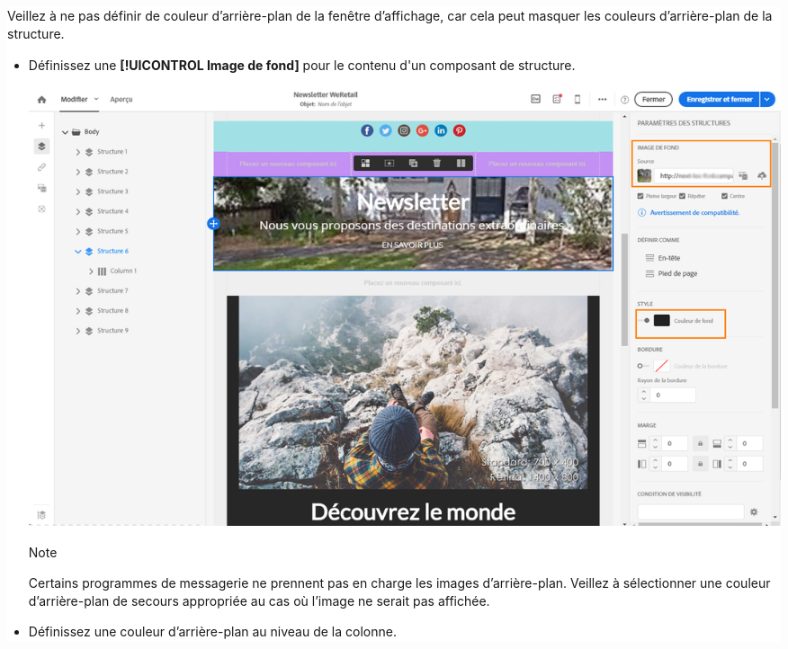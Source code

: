    Veillez à ne pas définir de couleur d’arrière-plan de la fenêtre d’affichage, car cela peut masquer les couleurs d’arrière-plan de la structure.

* Définissez une **[!UICONTROL Image de fond]** pour le contenu d'un composant de structure.

   ![](assets/des_background_image.png)

   >[!NOTE]
   >
   >Certains programmes de messagerie ne prennent pas en charge les images d’arrière-plan. Veillez à sélectionner une couleur d’arrière-plan de secours appropriée au cas où l’image ne serait pas affichée.

* Définissez une couleur d’arrière-plan au niveau de la colonne.
